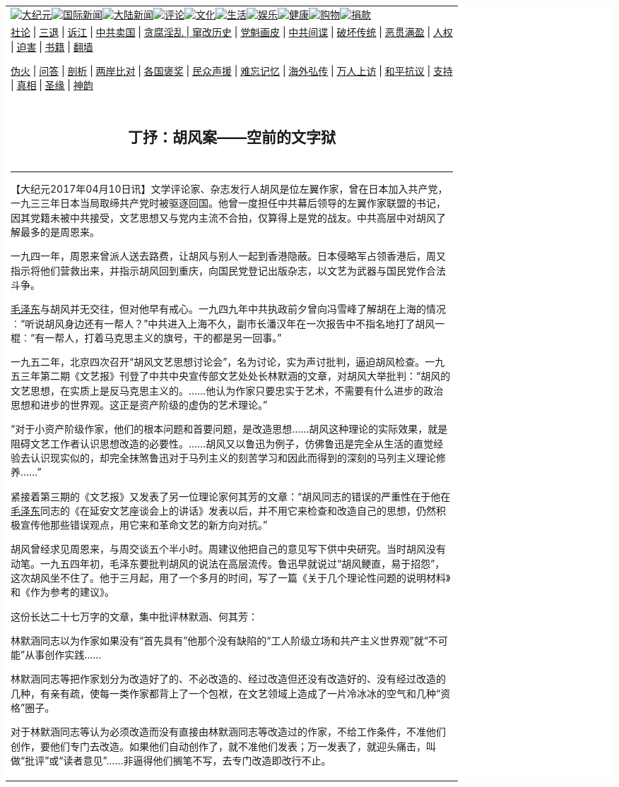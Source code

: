 <a name="1" id="1" target="_blank"></a><span id="1"></span>
<table border="0"><tr><td colspan="2" VALIGN=TOP><a href="https://github.com/mprjd2205/djy/blob/master/gb/nsc413.md#1"><img src="https://gitlab.com/szzdlab/www/raw/master/t/djy/1.jpg" title="大纪元"></a><a href="https://github.com/mprjd2205/djy/blob/master/gb/n24hr.md#1"><img src="https://gitlab.com/szzdlab/www/raw/master/t/djy/3.jpg" title="国际新闻"></a><a href="https://github.com/mprjd2205/djy/blob/master/gb/nsc413.md#1"><img src="https://gitlab.com/szzdlab/www/raw/master/t/djy/4.jpg" title="大陆新闻"></a><a href="https://github.com/mprjd2205/djy/blob/master/gb/news392.md#1"><img src="https://gitlab.com/szzdlab/www/raw/master/t/djy/5.jpg" title="评论"></a><a href="https://github.com/mprjd2205/djy/blob/master/gb/news2007.md#1"><img src="https://gitlab.com/szzdlab/www/raw/master/t/djy/6.jpg" title="文化"></a><a href="https://github.com/mprjd2205/djy/blob/master/gb/news2008.md#1"><img src="https://gitlab.com/szzdlab/www/raw/master/t/djy/7.jpg" title="生活"></a><a href="https://github.com/mprjd2205/djy/blob/master/gb/ncyule.md#1"><img src="https://gitlab.com/szzdlab/www/raw/master/t/djy/8.jpg" title="娱乐"></a><a href="https://github.com/mprjd2205/djy/blob/master/gb/nsc1002.md#1"><img src="https://gitlab.com/szzdlab/www/raw/master/t/djy/9.jpg" title="健康"><a href="https://www.youlucky.com"><img src="https://gitlab.com/szzdlab/www/raw/master/t/djy/10.jpg" title="购物"></a><a href="https://www.supportepoch.org/donation?utm_medium=epochtimes&utm_source=referral&utm_campaign=donate_button_djyhomepage"><img src="https://gitlab.com/szzdlab/www/raw/master/t/djy/12.jpg" title="捐款"></a></td></tr>
<tr><td colspan="2" VALIGN=TOP><a target="_blank" href="https://github.com/mprjd2205/djy/blob/master/gb/9p.md#1">社论</a> | <a target="_blank" href="https://github.com/mprjd2205/djy/blob/master/gb/nf5657.md#1">三退</a> | <a target="_blank" href="https://github.com/mprjd2205/djy/blob/master/gb/nf6123.md#1">诉江</a> | <a target="_blank" href="https://github.com/mprjd2205/djy/blob/master/gb/nf1176117.md#1">中共卖国</a> | <a target="_blank" href="https://github.com/mprjd2205/djy/blob/master/gb/nf5773.md#1">贪腐淫乱 | <a target="_blank" href="https://github.com/mprjd2205/djy/blob/master/gb/nf1176115.md#1">窜改历史</a> | <a target="_blank" href="https://github.com/mprjd2205/djy/blob/master/gb/nf1176107.md#1">党魁画皮</a> | <a target="_blank" href="https://github.com/mprjd2205/djy/blob/master/gb/nf1320400.md#1">中共间谍</a> | <a target="_blank" href="https://github.com/mprjd2205/djy/blob/master/gb/nf1176114.md#1">破坏传统</a> | <a target="_blank" href="https://github.com/mprjd2205/djy/blob/master/gb/nf5287.md#1">恶贯满盈</a> | <a target="_blank" href="https://github.com/mprjd2205/djy/blob/master/gb/ncid278.md#1">人权</a> | <a target="_blank" href="https://github.com/mprjd2205/djy/blob/master/gb/nf1176111.md#1">迫害</a> | <a target="_blank" href="https://github.com/mprjd2205/djy/blob/master/gb/nf1235328.md#1">书籍</a> | <a target="_blank" href="https://github.com/mprjd2205/www/blob/master/README.md?zsrh#1">翻墙</a></p><p><a target="_blank" href="https://github.com/mprjd2205/djy/blob/master/gb/nf5562.md#1">伪火</a> | <a target="_blank" href="https://github.com/mprjd2205/djy/blob/master/gb/nf4378.md#1">问答</a> | <a target="_blank" href="https://github.com/mprjd2205/djy/blob/master/gb/nf5792.md#1">剖析</a> | <a target="_blank" href="https://github.com/mprjd2205/djy/blob/master/gb/nf5735.md#1">两岸比对</a> | <a target="_blank" href="https://github.com/mprjd2205/djy/blob/master/gb/nf6119.md#1">各国褒奖</a> | <a target="_blank" href="https://github.com/mprjd2205/djy/blob/master/gb/nf6120.md#1">民众声援</a> | <a target="_blank" href="https://github.com/mprjd2205/djy/blob/master/gb/nf1188594.md#1">难忘记忆</a> | <a target="_blank" href="https://github.com/mprjd2205/djy/blob/master/gb/nf3180.md#1">海外弘传</a> | <a target="_blank" href="https://github.com/mprjd2205/djy/blob/master/gb/nf5410.md#1">万人上访</a> | <a target="_blank" href="https://github.com/mprjd2205/ntdtv/blob/master/gb/prog1530_1.md#1">和平抗议</a> | <a target="_blank" href="https://github.com/mprjd2205/djy/blob/master/gb/nf4386.md#1">支持</a> | <a target="_blank" href="https://github.com/mprjd2205/djy/blob/master/gb/nf4389.md#1">真相</a> | <a target="_blank" href="https://github.com/mprjd2205/djy/blob/master/gb/nf5790.md#1">圣缘</a> | <a target="_blank" href="https://github.com/mprjd2205/djy/blob/master/gb/nf4786.md#1">神韵</a></td></tr>
<tr><td VALIGN=TOP width="626"><h2 align=center>丁抒：胡风案——空前的文字狱</h2>

<h6></h6>
<hr>
<p>【大纪元2017年04月10日讯】文学评论家、杂志发行人胡风是位左翼作家，曾在日本加入共产党，一九三三年日本当局取缔共产党时被驱逐回国。他曾一度担任中共幕后领导的左翼作家联盟的书记，因其党籍未被中共接受，文艺思想又与党内主流不合拍，仅算得上是党的战友。中共高层中对胡风了解最多的是周恩来。</p>
<p>一九四一年，周恩来曾派人送去路费，让胡风与别人一起到香港隐蔽。日本侵略军占领香港后，周又指示将他们营救出来，并指示胡风回到重庆，向国民党登记出版杂志，以文艺为武器与国民党作合法斗争。</p>
<p><a href="https://github.com/mprjd2205/djy/blob/master/gb/tag/%E6%AF%9B%E6%B3%BD%E4%B8%9C.md">毛泽东</a>与胡风并无交往，但对他早有戒心。一九四九年中共执政前夕曾向冯雪峰了解胡在上海的情况︰“听说胡风身边还有一帮人？”中共进入上海不久，副市长潘汉年在一次报告中不指名地打了胡风一棍︰“有一帮人，打着马克思主义的旗号，干的都是另一回事。”</p>
<p>一九五二年，北京四次召开“胡风文艺思想讨论会”，名为讨论，实为声讨批判，逼迫胡风检查。一九五三年第二期《文艺报》刊登了中共中央宣传部文艺处处长林默涵的文章，对胡风大举批判：“胡风的文艺思想，在实质上是反马克思主义的。……他认为作家只要忠实于艺术，不需要有什么进步的政治思想和进步的世界观。这正是资产阶级的虚伪的艺术理论。”</p>
<p>“对于小资产阶级作家，他们的根本问题和首要问题，是改造思想……胡风这种理论的实际效果，就是阻碍文艺工作者认识思想改造的必要性。……胡风又以鲁迅为例子，仿佛鲁迅是完全从生活的直觉经验去认识现实似的，却完全抹煞鲁迅对于马列主义的刻苦学习和因此而得到的深刻的马列主义理论修养……”</p>
<p>紧接着第三期的《文艺报》又发表了另一位理论家何其芳的文章：“胡风同志的错误的严重性在于他在<a href="https://github.com/mprjd2205/djy/blob/master/gb/tag/%E6%AF%9B%E6%B3%BD%E4%B8%9C.md">毛泽东</a>同志的《在延安文艺座谈会上的讲话》发表以后，并不用它来检查和改造自己的思想，仍然积极宣传他那些错误观点，用它来和革命文艺的新方向对抗。”</p>
<p>胡风曾经求见周恩来，与周交谈五个半小时。周建议他把自己的意见写下供中央研究。当时胡风没有动笔。一九五四年初，毛泽东要批判胡风的说法在高层流传。鲁迅早就说过“胡风鲠直，易于招怨”，这次胡风坐不住了。他于三月起，用了一个多月的时间，写了一篇《关于几个理论性问题的说明材料》和《作为参考的建议》。</p>
<p>这份长达二十七万字的文章，集中批评林默涵、何其芳：</p>
<p>林默涵同志以为作家如果没有“首先具有”他那个没有缺陷的“工人阶级立场和共产主义世界观”就“不可能”从事创作实践……</p>
<p>林默涵同志等把作家划分为改造好了的、不必改造的、经过改造但还没有改造好的、没有经过改造的几种，有亲有疏，使每一类作家都背上了一个包袱，在文艺领域上造成了一片冷冰冰的空气和几种“资格”圈子。</p>
<p>对于林默涵同志等认为必须改造而没有直接由林默涵同志等改造过的作家，不给工作条件，不准他们创作，要他们专门去改造。如果他们自动创作了，就不准他们发表；万一发表了，就迎头痛击，叫做“批评”或“读者意见”……非逼得他们搁笔不写，去专门改造即改行不止。</p>